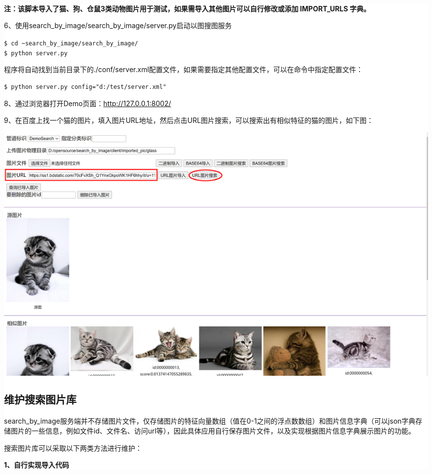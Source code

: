 **注：该脚本导入了猫、狗、仓鼠3类动物图片用于测试，如果需导入其他图片可以自行修改或添加 IMPORT_URLS 字典。**

6、使用search_by_image/search_by_image/server.py启动以图搜图服务

```
$ cd ~search_by_image/search_by_image/
$ python server.py
```

程序将自动找到当前目录下的./conf/server.xml配置文件，如果需要指定其他配置文件，可以在命令中指定配置文件：

```
$ python server.py config="d:/test/server.xml"
```

8、通过浏览器打开Demo页面：http://127.0.0.1:8002/

9、在百度上找一个猫的图片，填入图片URL地址，然后点击URL图片搜索，可以搜索出有相似特征的猫的图片，如下图：

![image-20200924132632215](README.assets/image-20200924132632215.png)



## 维护搜索图片库

search_by_image服务端并不存储图片文件，仅存储图片的特征向量数组（值在0-1之间的浮点数数组）和图片信息字典（可以json字典存储图片的一些信息，例如文件id、文件名、访问url等），因此具体应用自行保存图片文件，以及实现根据图片信息字典展示图片的功能。

搜索图片库可以采取以下两类方法进行维护：

**1、自行实现导入代码**
